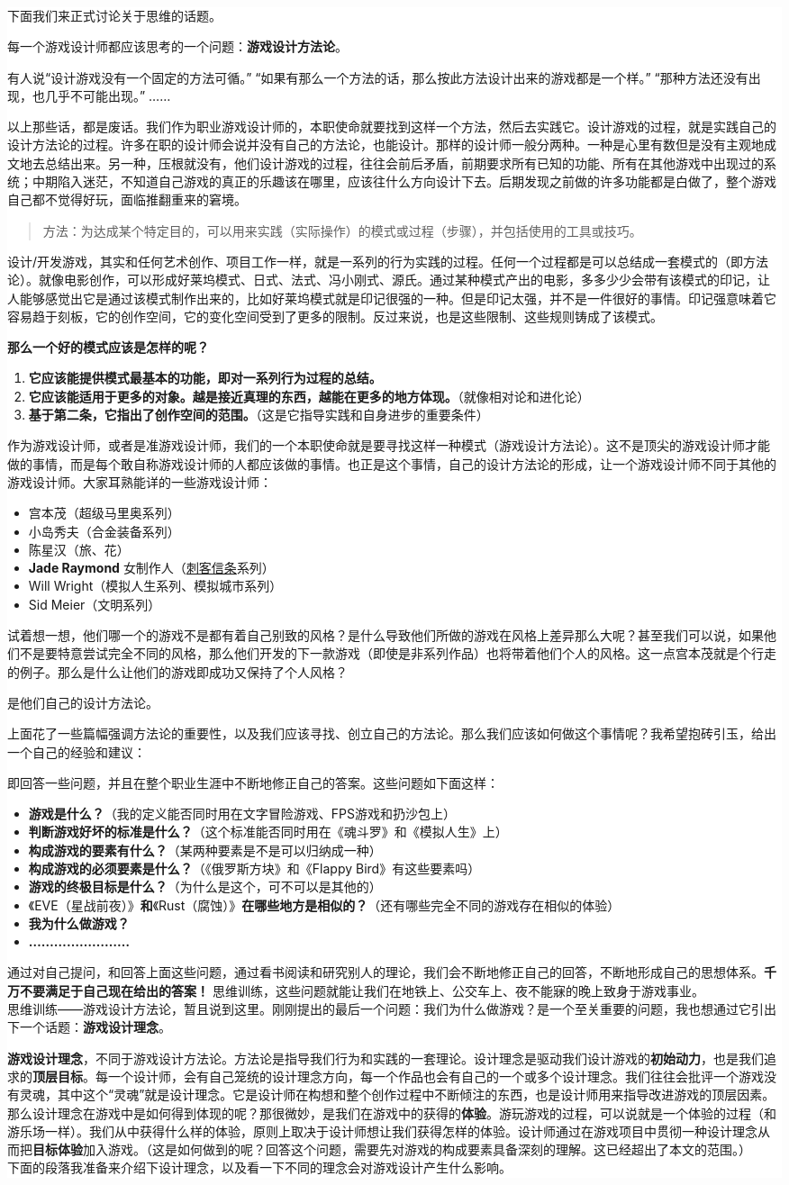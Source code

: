 下面我们来正式讨论关于思维的话题。

每一个游戏设计师都应该思考的一个问题：**游戏设计方法论**。

有人说“设计游戏没有一个固定的方法可循。” “如果有那么一个方法的话，那么按此方法设计出来的游戏都是一个样。” “那种方法还没有出现，也几乎不可能出现。” ……

以上那些话，都是废话。我们作为职业游戏设计师的，本职使命就要找到这样一个方法，然后去实践它。设计游戏的过程，就是实践自己的设计方法论的过程。许多在职的设计师会说并没有自己的方法论，也能设计。那样的设计师一般分两种。一种是心里有数但是没有主观地成文地去总结出来。另一种，压根就没有，他们设计游戏的过程，往往会前后矛盾，前期要求所有已知的功能、所有在其他游戏中出现过的系统；中期陷入迷茫，不知道自己游戏的真正的乐趣该在哪里，应该往什么方向设计下去。后期发现之前做的许多功能都是白做了，整个游戏自己都不觉得好玩，面临推翻重来的窘境。

> 方法：为达成某个特定目的，可以用来实践（实际操作）的模式或过程（步骤），并包括使用的工具或技巧。

设计/开发游戏，其实和任何艺术创作、项目工作一样，就是一系列的行为实践的过程。任何一个过程都是可以总结成一套模式的（即方法论）。就像电影创作，可以形成好莱坞模式、日式、法式、冯小刚式、源氏。通过某种模式产出的电影，多多少少会带有该模式的印记，让人能够感觉出它是通过该模式制作出来的，比如好莱坞模式就是印记很强的一种。但是印记太强，并不是一件很好的事情。印记强意味着它容易趋于刻板，它的创作空间，它的变化空间受到了更多的限制。反过来说，也是这些限制、这些规则铸成了该模式。

**那么一个好的模式应该是怎样的呢？**
1.  **它应该能提供模式最基本的功能，即对一系列行为过程的总结。**
2.  **它应该能适用于更多的对象。越是接近真理的东西，越能在更多的地方体现。**（就像相对论和进化论）
3.  **基于第二条，它指出了创作空间的范围。**（这是它指导实践和自身进步的重要条件）

作为游戏设计师，或者是准游戏设计师，我们的一个本职使命就是要寻找这样一种模式（游戏设计方法论）。这不是顶尖的游戏设计师才能做的事情，而是每个敢自称游戏设计师的人都应该做的事情。也正是这个事情，自己的设计方法论的形成，让一个游戏设计师不同于其他的游戏设计师。大家耳熟能详的一些游戏设计师：

*   宫本茂（超级马里奥系列）
*   小岛秀夫（合金装备系列）
*   陈星汉（旅、花）
*   **Jade Raymond** 女制作人（[刺客信条](http://link.zhihu.com/?target=http%3A//baike.baidu.com/subview/941374/11193025.htm)系列）
*   Will Wright（模拟人生系列、模拟城市系列）
*   Sid Meier（文明系列）

试着想一想，他们哪一个的游戏不是都有着自己别致的风格？是什么导致他们所做的游戏在风格上差异那么大呢？甚至我们可以说，如果他们不是要特意尝试完全不同的风格，那么他们开发的下一款游戏（即使是非系列作品）也将带着他们个人的风格。这一点宫本茂就是个行走的例子。那么是什么让他们的游戏即成功又保持了个人风格？

是他们自己的设计方法论。

上面花了一些篇幅强调方法论的重要性，以及我们应该寻找、创立自己的方法论。那么我们应该如何做这个事情呢？我希望抱砖引玉，给出一个自己的经验和建议：

即回答一些问题，并且在整个职业生涯中不断地修正自己的答案。这些问题如下面这样：

*   **游戏是什么？**（我的定义能否同时用在文字冒险游戏、FPS游戏和扔沙包上）
*   **判断游戏好坏的标准是什么？**（这个标准能否同时用在《魂斗罗》和《模拟人生》上）
*   **构成游戏的要素有什么？**（某两种要素是不是可以归纳成一种）
*   **构成游戏的必须要素是什么？**（《俄罗斯方块》和《Flappy Bird》有这些要素吗）
*   **游戏的终极目标是什么？**（为什么是这个，可不可以是其他的）
*   《EVE（星战前夜）》**和**《Rust（腐蚀）》**在哪些地方是相似的？**（还有哪些完全不同的游戏存在相似的体验）
*   **我为什么做游戏？**
*   **……………………**

通过对自己提问，和回答上面这些问题，通过看书阅读和研究别人的理论，我们会不断地修正自己的回答，不断地形成自己的思想体系。**千万不要满足于自己现在给出的答案！** 思维训练，这些问题就能让我们在地铁上、公交车上、夜不能寐的晚上致身于游戏事业。  
思维训练——游戏设计方法论，暂且说到这里。刚刚提出的最后一个问题：我们为什么做游戏？是一个至关重要的问题，我也想通过它引出下一个话题：**游戏设计理念**。

**游戏设计理念**，不同于游戏设计方法论。方法论是指导我们行为和实践的一套理论。设计理念是驱动我们设计游戏的**初始动力**，也是我们追求的**顶层目标**。每一个设计师，会有自己笼统的设计理念方向，每一个作品也会有自己的一个或多个设计理念。我们往往会批评一个游戏没有灵魂，其中这个“灵魂”就是设计理念。它是设计师在构想和整个创作过程中不断倾注的东西，也是设计师用来指导改进游戏的顶层因素。  
那么设计理念在游戏中是如何得到体现的呢？那很微妙，是我们在游戏中的获得的**体验**。游玩游戏的过程，可以说就是一个体验的过程（和游乐场一样）。我们从中获得什么样的体验，原则上取决于设计师想让我们获得怎样的体验。设计师通过在游戏项目中贯彻一种设计理念从而把**目标体验**加入游戏。（这是如何做到的呢？回答这个问题，需要先对游戏的构成要素具备深刻的理解。这已经超出了本文的范围。）  
下面的段落我准备来介绍下设计理念，以及看一下不同的理念会对游戏设计产生什么影响。
